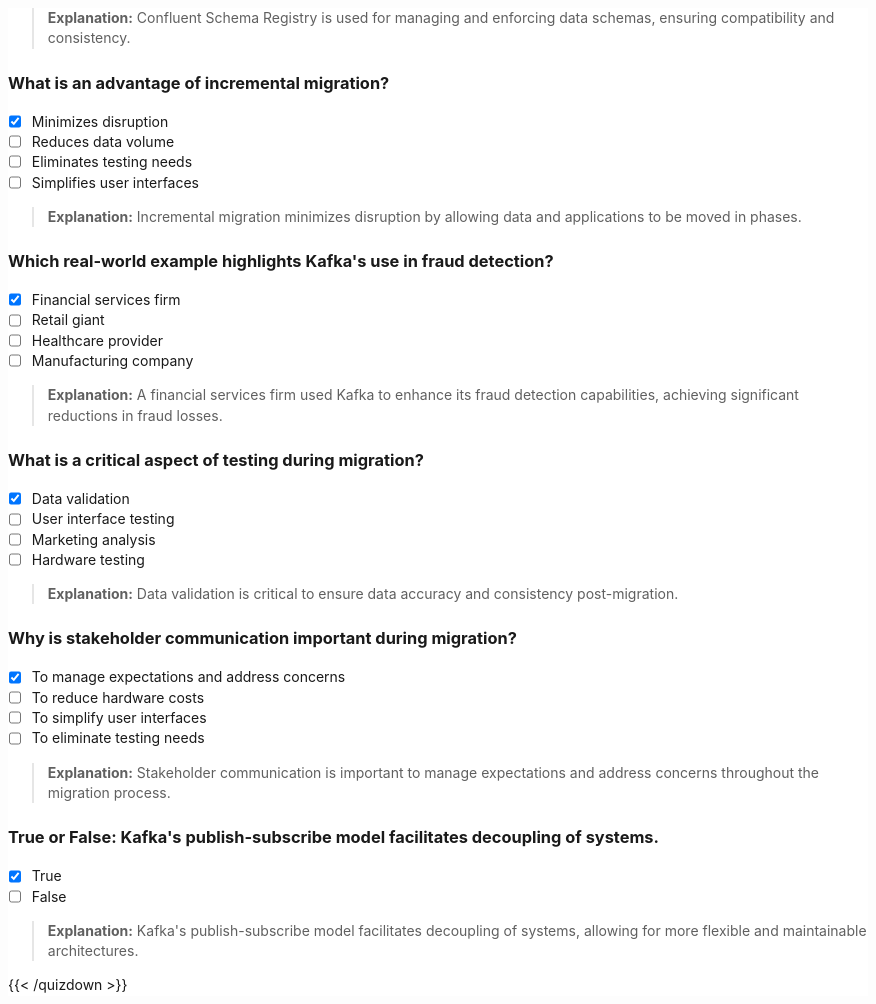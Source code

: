 > **Explanation:** Confluent Schema Registry is used for managing and enforcing data schemas, ensuring compatibility and consistency.

### What is an advantage of incremental migration?

- [x] Minimizes disruption
- [ ] Reduces data volume
- [ ] Eliminates testing needs
- [ ] Simplifies user interfaces

> **Explanation:** Incremental migration minimizes disruption by allowing data and applications to be moved in phases.

### Which real-world example highlights Kafka's use in fraud detection?

- [x] Financial services firm
- [ ] Retail giant
- [ ] Healthcare provider
- [ ] Manufacturing company

> **Explanation:** A financial services firm used Kafka to enhance its fraud detection capabilities, achieving significant reductions in fraud losses.

### What is a critical aspect of testing during migration?

- [x] Data validation
- [ ] User interface testing
- [ ] Marketing analysis
- [ ] Hardware testing

> **Explanation:** Data validation is critical to ensure data accuracy and consistency post-migration.

### Why is stakeholder communication important during migration?

- [x] To manage expectations and address concerns
- [ ] To reduce hardware costs
- [ ] To simplify user interfaces
- [ ] To eliminate testing needs

> **Explanation:** Stakeholder communication is important to manage expectations and address concerns throughout the migration process.

### True or False: Kafka's publish-subscribe model facilitates decoupling of systems.

- [x] True
- [ ] False

> **Explanation:** Kafka's publish-subscribe model facilitates decoupling of systems, allowing for more flexible and maintainable architectures.

{{< /quizdown >}}
